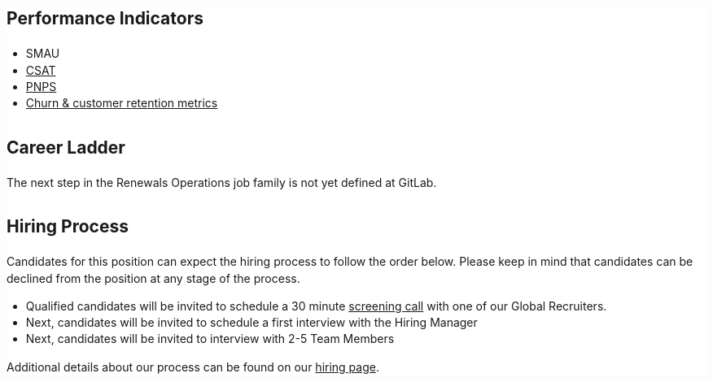 ## Performance Indicators

- SMAU
- [CSAT](https://internal.gitlab.com/handbook/it/it-performance-indicators/#customer-satisfaction-survey-csat)
- [PNPS](/handbook/product/performance-indicators/#gitlab-com-paid-net-promoter-score-pnps)
- [Churn & customer retention metrics](/handbook/customer-success/vision/#retention-and-reasons-for-churn)

## Career Ladder

The next step in the Renewals Operations job family is not yet defined at GitLab.

## Hiring Process

Candidates for this position can expect the hiring process to follow the order below. Please keep in mind that candidates can be declined from the position at any stage of the process.

- Qualified candidates will be invited to schedule a 30 minute [screening call](/handbook/hiring/interviewing/#screening-call) with one of our Global Recruiters.
- Next, candidates will be invited to schedule a first interview with the Hiring Manager
- Next, candidates will be invited to interview with 2-5 Team Members

Additional details about our process can be found on our [hiring page](/handbook/hiring/).
